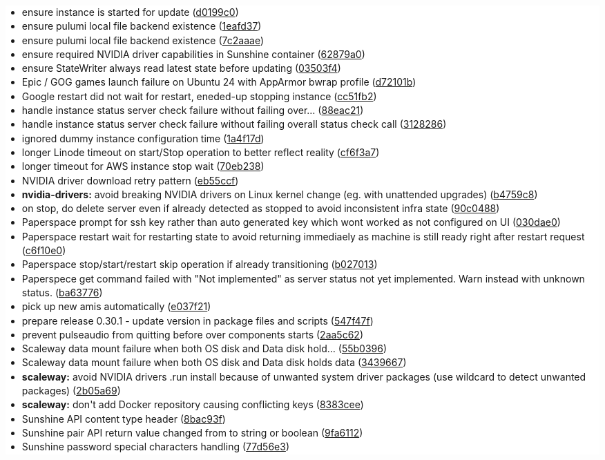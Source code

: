 * ensure instance is started for update ([d0199c0](https://github.com/gabbelitoV2/cloudypad/commit/d0199c04d9615a516f6095c47b2e2d6eb2606f18))
* ensure pulumi local file backend existence ([1eafd37](https://github.com/gabbelitoV2/cloudypad/commit/1eafd3745ee379d03c7e7b54d2dd386f24c63836))
* ensure pulumi local file backend existence ([7c2aaae](https://github.com/gabbelitoV2/cloudypad/commit/7c2aaaef9e607e9fc518ac0309e35359b150be2c))
* ensure required NVIDIA driver capabilities in Sunshine container ([62879a0](https://github.com/gabbelitoV2/cloudypad/commit/62879a0ba514e45656a093f1c4fbe2069af80dd8))
* ensure StateWriter always read latest state before updating ([03503f4](https://github.com/gabbelitoV2/cloudypad/commit/03503f4344dc0471775aa5484f3e6c6b5a04c1d7))
* Epic / GOG games launch failure on Ubuntu 24 with AppArmor bwrap profile ([d72101b](https://github.com/gabbelitoV2/cloudypad/commit/d72101b7f050b32ff8826ff37dacd8f9f2c62bc6))
* Google restart did not wait for restart, eneded-up stopping instance ([cc51fb2](https://github.com/gabbelitoV2/cloudypad/commit/cc51fb230688404401838a298e155e7f4fade814))
* handle instance status server check failure without failing over… ([88eac21](https://github.com/gabbelitoV2/cloudypad/commit/88eac212b805b51e3e0e0d2ecab506aec4787225))
* handle instance status server check failure without failing overall status check call ([3128286](https://github.com/gabbelitoV2/cloudypad/commit/312828664b6773dcb240c5f56dea03f38a975090))
* ignored dummy instance configuration time ([1a4f17d](https://github.com/gabbelitoV2/cloudypad/commit/1a4f17df84a22beeb693b9e38a0ab0a0f45b9fa6))
* longer Linode timeout on start/Stop operation to better reflect reality ([cf6f3a7](https://github.com/gabbelitoV2/cloudypad/commit/cf6f3a7063ff6d2ceed3e65e4bafb34fe972bd73))
* longer timeout for AWS instance stop wait ([70eb238](https://github.com/gabbelitoV2/cloudypad/commit/70eb238e1fe54594fdfb8e1953f1b15da3bbfb66))
* NVIDIA driver download retry pattern ([eb55ccf](https://github.com/gabbelitoV2/cloudypad/commit/eb55ccf99d99d19680bde6d2d7b9452d89ecb839))
* **nvidia-drivers:** avoid breaking NVIDIA drivers on Linux kernel change (eg. with unattended upgrades) ([b4759c8](https://github.com/gabbelitoV2/cloudypad/commit/b4759c86cb67d469f394754b9804e8189f7042dd))
* on stop, do delete server even if already detected as stopped to avoid inconsistent infra state ([90c0488](https://github.com/gabbelitoV2/cloudypad/commit/90c0488639fc0126d089323e030a3644208d79a1))
* Paperspace prompt for ssh key rather than auto generated key which wont worked as not configured on UI ([030dae0](https://github.com/gabbelitoV2/cloudypad/commit/030dae00e5b061449f4f2e5ed1f423d1d7d4f7db))
* Paperspace restart wait for restarting state to avoid returning immediaely as machine is still ready right after restart request ([c6f10e0](https://github.com/gabbelitoV2/cloudypad/commit/c6f10e036b5c13a6dd67ddc44aaddac3bba8f3bd))
* Paperspace stop/start/restart skip operation if already transitioning ([b027013](https://github.com/gabbelitoV2/cloudypad/commit/b02701352293afe60c94f7f04a73f3a72c10bcff))
* Paperspece get command failed with "Not implemented" as server status not yet implemented. Warn instead with unknown status. ([ba63776](https://github.com/gabbelitoV2/cloudypad/commit/ba6377613ae05d8d1a7b481b51c5d4ba8b9942e0))
* pick up new amis automatically ([e037f21](https://github.com/gabbelitoV2/cloudypad/commit/e037f211992f3b857898fc474ed6a690e9d51927))
* prepare release 0.30.1 - update version in package files and scripts ([547f47f](https://github.com/gabbelitoV2/cloudypad/commit/547f47fd332b3b066efe564d466185ca90740d9a))
* prevent pulseaudio from quitting before over components starts ([2aa5c62](https://github.com/gabbelitoV2/cloudypad/commit/2aa5c62604151f9dbdbeed26852294e073dce70e))
* Scaleway data mount failure when both OS disk and Data disk hold… ([55b0396](https://github.com/gabbelitoV2/cloudypad/commit/55b0396e378e1c2d348c656738b6bfa5aca89275))
* Scaleway data mount failure when both OS disk and Data disk holds data ([3439667](https://github.com/gabbelitoV2/cloudypad/commit/3439667e5214e4ff5c2433889bbe9f99cfd4afe8))
* **scaleway:** avoid NVIDIA drivers .run install because of unwanted system driver packages (use wildcard to detect unwanted packages) ([2b05a69](https://github.com/gabbelitoV2/cloudypad/commit/2b05a6928d5486fc433cc55c833239efb84749e9))
* **scaleway:** don't add Docker repository causing conflicting keys ([8383cee](https://github.com/gabbelitoV2/cloudypad/commit/8383ceee1ff3ab7d726c7252c0adc770ea8e5053))
* Sunshine API content type header ([8bac93f](https://github.com/gabbelitoV2/cloudypad/commit/8bac93f0d3ca8bfc00398f6377b3f5e6b9949f73))
* Sunshine pair API return value changed from to string or boolean ([9fa6112](https://github.com/gabbelitoV2/cloudypad/commit/9fa6112ef035827e9f70edbe1e4ebe7b75611014))
* Sunshine password special characters handling ([77d56e3](https://github.com/gabbelitoV2/cloudypad/commit/77d56e3be458f5a6fb08d6a97d5b9f656ae2cc36))